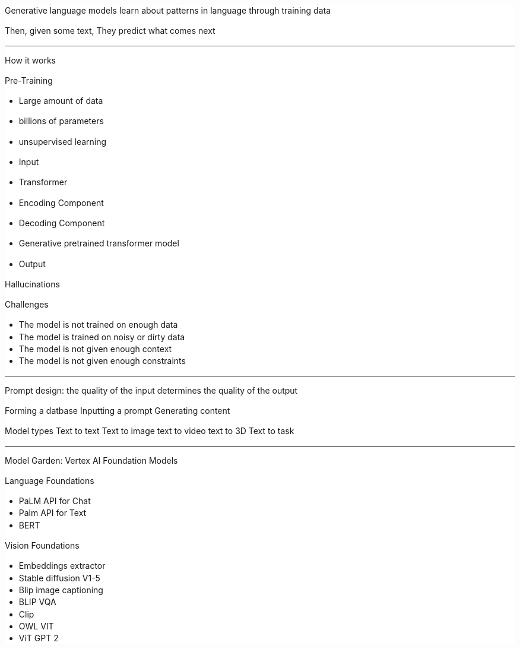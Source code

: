 Generative language models learn about patterns in language through training data

Then, given some text, They predict what comes next

***

How it works

Pre-Training
* Large amount of data
* billions of parameters
* unsupervised learning

* Input
* Transformer
* Encoding Component
* Decoding Component
* Generative pretrained transformer model
* Output

Hallucinations

Challenges
* The model is not trained on enough data
* The model is trained on noisy or dirty data
* The model is not given enough context
* The model is not given enough constraints

***

Prompt design: the quality of the input determines the quality of the output

Forming a datbase
Inputting a prompt
Generating content

Model types
Text to text
Text to image
text to video
text to 3D
Text to task

***

Model Garden: Vertex AI Foundation Models

Language Foundations
* PaLM API for Chat
* Palm API for Text
* BERT

Vision Foundations
* Embeddings extractor
* Stable diffusion V1-5
* Blip image captioning
* BLIP VQA
* Clip
* OWL VIT
* ViT GPT 2
